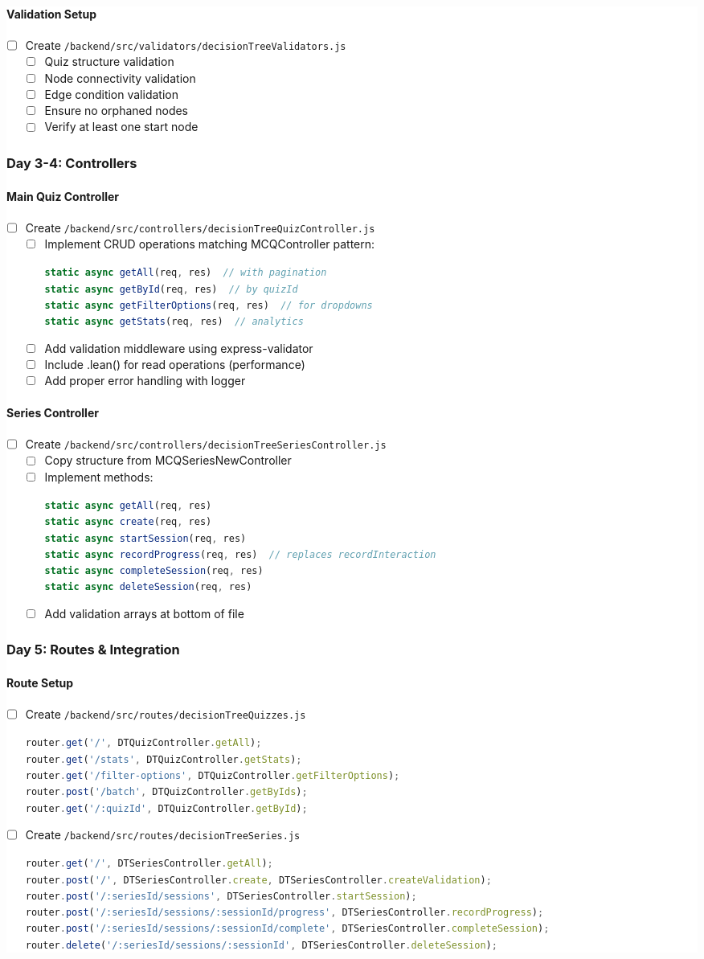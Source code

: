 #### Validation Setup
- [ ] Create `/backend/src/validators/decisionTreeValidators.js`
  - [ ] Quiz structure validation
  - [ ] Node connectivity validation
  - [ ] Edge condition validation
  - [ ] Ensure no orphaned nodes
  - [ ] Verify at least one start node

### Day 3-4: Controllers

#### Main Quiz Controller
- [ ] Create `/backend/src/controllers/decisionTreeQuizController.js`
  - [ ] Implement CRUD operations matching MCQController pattern:
    ```javascript
    static async getAll(req, res)  // with pagination
    static async getById(req, res)  // by quizId
    static async getFilterOptions(req, res)  // for dropdowns
    static async getStats(req, res)  // analytics
    ```
  - [ ] Add validation middleware using express-validator
  - [ ] Include .lean() for read operations (performance)
  - [ ] Add proper error handling with logger

#### Series Controller
- [ ] Create `/backend/src/controllers/decisionTreeSeriesController.js`
  - [ ] Copy structure from MCQSeriesNewController
  - [ ] Implement methods:
    ```javascript
    static async getAll(req, res)
    static async create(req, res)
    static async startSession(req, res)
    static async recordProgress(req, res)  // replaces recordInteraction
    static async completeSession(req, res)
    static async deleteSession(req, res)
    ```
  - [ ] Add validation arrays at bottom of file

### Day 5: Routes & Integration

#### Route Setup
- [ ] Create `/backend/src/routes/decisionTreeQuizzes.js`
  ```javascript
  router.get('/', DTQuizController.getAll);
  router.get('/stats', DTQuizController.getStats);
  router.get('/filter-options', DTQuizController.getFilterOptions);
  router.post('/batch', DTQuizController.getByIds);
  router.get('/:quizId', DTQuizController.getById);
  ```

- [ ] Create `/backend/src/routes/decisionTreeSeries.js`
  ```javascript
  router.get('/', DTSeriesController.getAll);
  router.post('/', DTSeriesController.create, DTSeriesController.createValidation);
  router.post('/:seriesId/sessions', DTSeriesController.startSession);
  router.post('/:seriesId/sessions/:sessionId/progress', DTSeriesController.recordProgress);
  router.post('/:seriesId/sessions/:sessionId/complete', DTSeriesController.completeSession);
  router.delete('/:seriesId/sessions/:sessionId', DTSeriesController.deleteSession);
  ```
